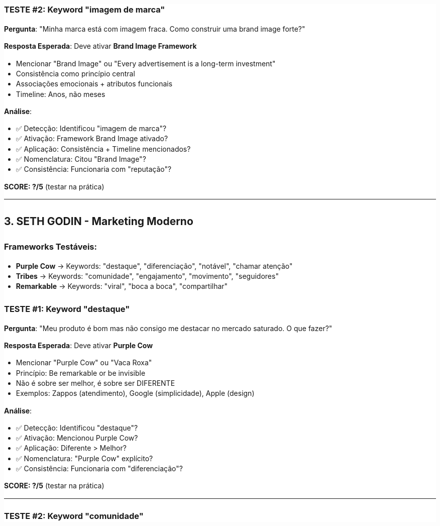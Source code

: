 ### TESTE #2: Keyword "imagem de marca"

**Pergunta**:
"Minha marca está com imagem fraca. Como construir uma brand image forte?"

**Resposta Esperada**: Deve ativar **Brand Image Framework**
- Mencionar "Brand Image" ou "Every advertisement is a long-term investment"
- Consistência como princípio central
- Associações emocionais + atributos funcionais
- Timeline: Anos, não meses

**Análise**:
- ✅ Detecção: Identificou "imagem de marca"?
- ✅ Ativação: Framework Brand Image ativado?
- ✅ Aplicação: Consistência + Timeline mencionados?
- ✅ Nomenclatura: Citou "Brand Image"?
- ✅ Consistência: Funcionaria com "reputação"?

**SCORE: ?/5** (testar na prática)

---

## 3. SETH GODIN - Marketing Moderno

### Frameworks Testáveis:
- **Purple Cow** → Keywords: "destaque", "diferenciação", "notável", "chamar atenção"
- **Tribes** → Keywords: "comunidade", "engajamento", "movimento", "seguidores"
- **Remarkable** → Keywords: "viral", "boca a boca", "compartilhar"

### TESTE #1: Keyword "destaque"

**Pergunta**:
"Meu produto é bom mas não consigo me destacar no mercado saturado. O que fazer?"

**Resposta Esperada**: Deve ativar **Purple Cow**
- Mencionar "Purple Cow" ou "Vaca Roxa"
- Princípio: Be remarkable or be invisible
- Não é sobre ser melhor, é sobre ser DIFERENTE
- Exemplos: Zappos (atendimento), Google (simplicidade), Apple (design)

**Análise**:
- ✅ Detecção: Identificou "destaque"?
- ✅ Ativação: Mencionou Purple Cow?
- ✅ Aplicação: Diferente > Melhor?
- ✅ Nomenclatura: "Purple Cow" explícito?
- ✅ Consistência: Funcionaria com "diferenciação"?

**SCORE: ?/5** (testar na prática)

---

### TESTE #2: Keyword "comunidade"
